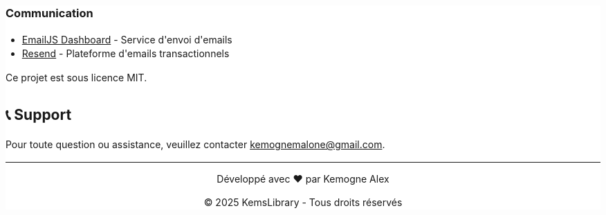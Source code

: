 ### Communication
- [EmailJS Dashboard](https://dashboard.emailjs.com/) - Service d'envoi d'emails
- [Resend](https://resend.com/) - Plateforme d'emails transactionnels

Ce projet est sous licence MIT.

## 📞 Support

Pour toute question ou assistance, veuillez contacter
[kemognemalone@gmail.com](mailto:kemognemalone@gmail.com).

---

<div align="center">
  <p>Développé avec ❤️ par Kemogne Alex</p>
  <p>© 2025 KemsLibrary - Tous droits réservés</p>
</div>
